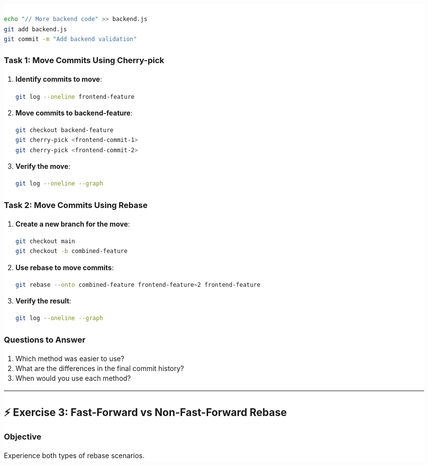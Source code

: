 ```bash

echo "// More backend code" >> backend.js
git add backend.js
git commit -m "Add backend validation"
```

### Task 1: Move Commits Using Cherry-pick

1. **Identify commits to move**:
   ```bash
   git log --oneline frontend-feature
   ```

2. **Move commits to backend-feature**:
   ```bash
   git checkout backend-feature
   git cherry-pick <frontend-commit-1>
   git cherry-pick <frontend-commit-2>
   ```

3. **Verify the move**:
   ```bash
   git log --oneline --graph
   ```

### Task 2: Move Commits Using Rebase

1. **Create a new branch for the move**:
   ```bash
   git checkout main
   git checkout -b combined-feature
   ```

2. **Use rebase to move commits**:
   ```bash
   git rebase --onto combined-feature frontend-feature~2 frontend-feature
   ```

3. **Verify the result**:
   ```bash
   git log --oneline --graph
   ```

### Questions to Answer
1. Which method was easier to use?
2. What are the differences in the final commit history?
3. When would you use each method?

---

## ⚡ Exercise 3: Fast-Forward vs Non-Fast-Forward Rebase

### Objective
Experience both types of rebase scenarios.
